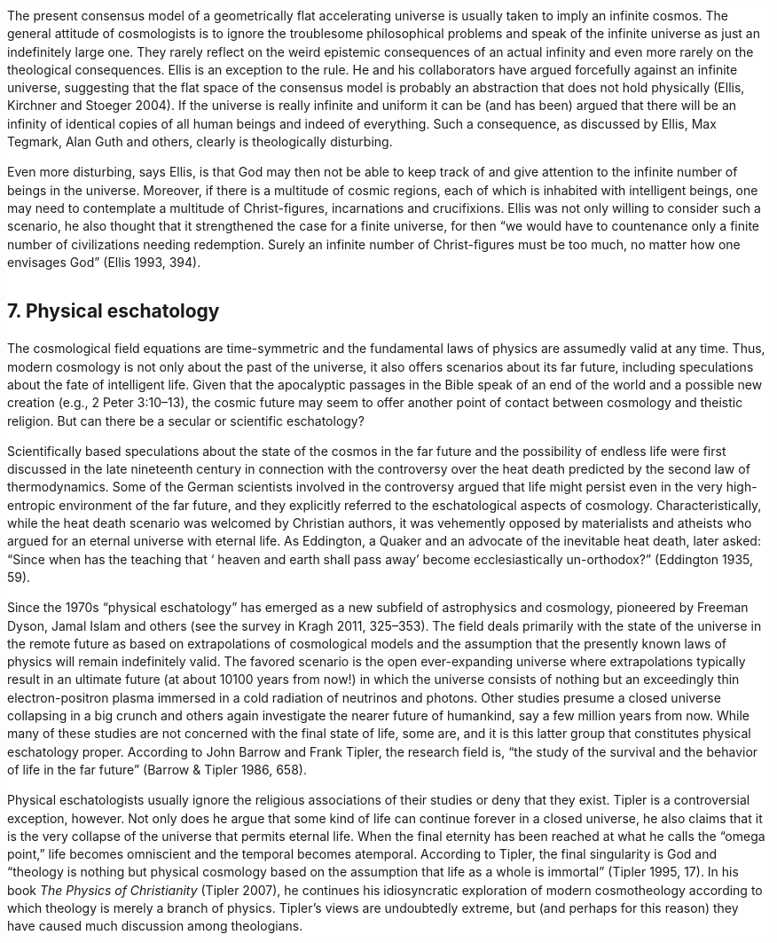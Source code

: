 The present consensus model of a geometrically flat accelerating universe is usually taken to imply an infinite cosmos. The general attitude of cosmologists is to ignore the troublesome philosophical problems and speak of the infinite universe as just an indefinitely large one. They rarely reflect on the weird epistemic consequences of an actual infinity and even more rarely on the theological consequences. Ellis is an exception to the rule. He and his collaborators have argued forcefully against an infinite universe, suggesting that the flat space of the consensus model is probably an abstraction that does not hold physically (Ellis, Kirchner and Stoeger 2004). If the universe is really infinite and uniform it can be (and has been) argued that there will be an infinity of identical copies of all human beings and indeed of everything. Such a consequence, as discussed by Ellis, Max Tegmark, Alan Guth and others, clearly is theologically disturbing.

Even more disturbing, says Ellis, is that God may then not be able to keep track of and give attention to the infinite number of beings in the universe. Moreover, if there is a multitude of cosmic regions, each of which is inhabited with intelligent beings, one may need to contemplate a multitude of Christ-figures, incarnations and crucifixions. Ellis was not only willing to consider such a scenario, he also thought that it strengthened the case for a finite universe, for then “we would have to countenance only a finite number of civilizations needing redemption. Surely an infinite number of Christ-figures must be too much, no matter how one envisages God” (Ellis 1993, 394).

## 7. Physical eschatology

The cosmological field equations are time-symmetric and the fundamental laws of physics are assumedly valid at any time. Thus, modern cosmology is not only about the past of the universe, it also offers scenarios about its far future, including speculations about the fate of intelligent life. Given that the apocalyptic passages in the Bible speak of an end of the world and a possible new creation (e.g., 2 Peter 3:10–13), the cosmic future may seem to offer another point of contact between cosmology and theistic religion. But can there be a secular or scientific eschatology?

Scientifically based speculations about the state of the cosmos in the far future and the possibility of endless life were first discussed in the late nineteenth century in connection with the controversy over the heat death predicted by the second law of thermodynamics. Some of the German scientists involved in the controversy argued that life might persist even in the very high-entropic environment of the far future, and they explicitly referred to the eschatological aspects of cosmology. Characteristically, while the heat death scenario was welcomed by Christian authors, it was vehemently opposed by materialists and atheists who argued for an eternal universe with eternal life. As Eddington, a Quaker and an advocate of the inevitable heat death, later asked: “Since when has the teaching that ‘ heaven and earth shall pass away’ become ecclesiastically un-orthodox?” (Eddington 1935, 59).

Since the 1970s “physical eschatology” has emerged as a new subfield of astrophysics and cosmology, pioneered by Freeman Dyson, Jamal Islam and others (see the survey in Kragh 2011, 325–353). The field deals primarily with the state of the universe in the remote future as based on extrapolations of cosmological models and the assumption that the presently known laws of physics will remain indefinitely valid. The favored scenario is the open ever-expanding universe where extrapolations typically result in an ultimate future (at about 10100 years from now!) in which the universe consists of nothing but an exceedingly thin electron-positron plasma immersed in a cold radiation of neutrinos and photons. Other studies presume a closed universe collapsing in a big crunch and others again investigate the nearer future of humankind, say a few million years from now. While many of these studies are not concerned with the final state of life, some are, and it is this latter group that constitutes physical eschatology proper. According to John Barrow and Frank Tipler, the research field is, “the study of the survival and the behavior of life in the far future” (Barrow & Tipler 1986, 658).

Physical eschatologists usually ignore the religious associations of their studies or deny that they exist. Tipler is a controversial exception, however. Not only does he argue that some kind of life can continue forever in a closed universe, he also claims that it is the very collapse of the universe that permits eternal life. When the final eternity has been reached at what he calls the “omega point,” life becomes omniscient and the temporal becomes atemporal. According to Tipler, the final singularity is God and “theology is nothing but physical cosmology based on the assumption that life as a whole is immortal” (Tipler 1995, 17). In his book _The Physics of Christianity_ (Tipler 2007), he continues his idiosyncratic exploration of modern cosmotheology according to which theology is merely a branch of physics. Tipler’s views are undoubtedly extreme, but (and perhaps for this reason) they have caused much discussion among theologians.
